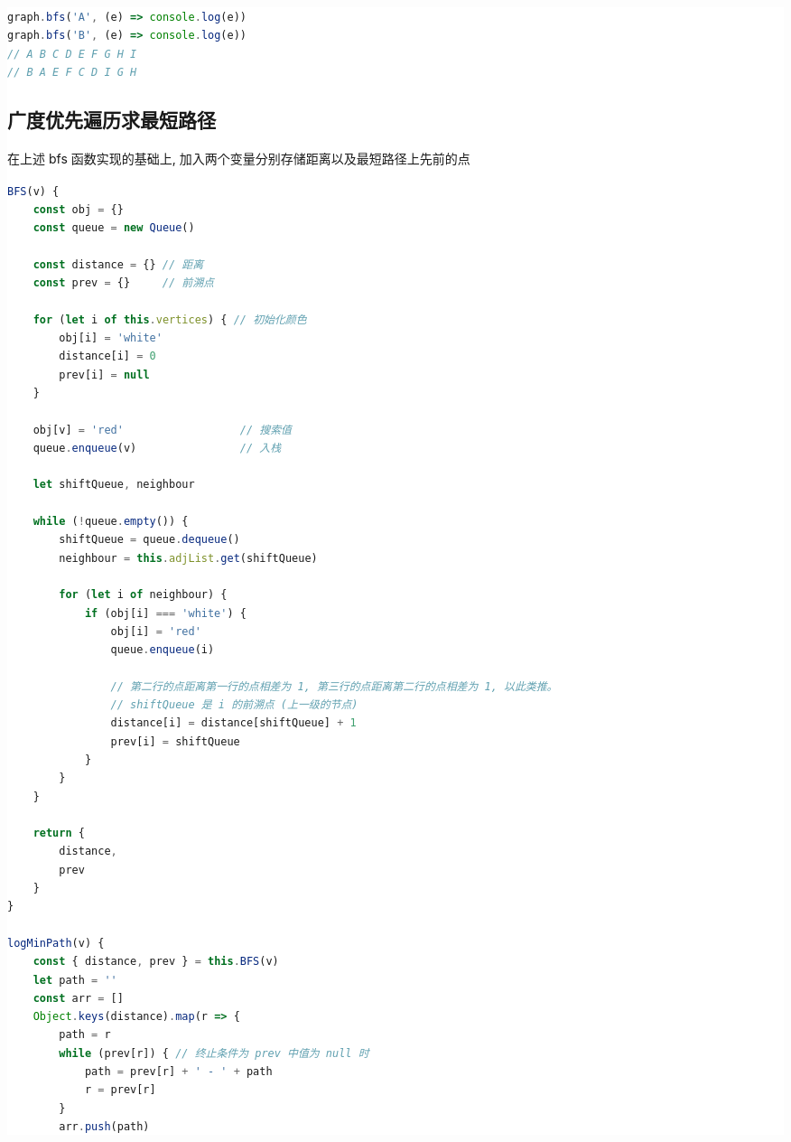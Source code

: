 
```js
graph.bfs('A', (e) => console.log(e))
graph.bfs('B', (e) => console.log(e))
// A B C D E F G H I
// B A E F C D I G H
```

## 广度优先遍历求最短路径

在上述 bfs 函数实现的基础上, 加入两个变量分别存储距离以及最短路径上先前的点

```js
BFS(v) {
    const obj = {}
    const queue = new Queue()

    const distance = {} // 距离
    const prev = {}     // 前溯点

    for (let i of this.vertices) { // 初始化颜色
        obj[i] = 'white'
        distance[i] = 0
        prev[i] = null
    }

    obj[v] = 'red'                  // 搜索值
    queue.enqueue(v)                // 入栈

    let shiftQueue, neighbour

    while (!queue.empty()) {
        shiftQueue = queue.dequeue()
        neighbour = this.adjList.get(shiftQueue)

        for (let i of neighbour) {
            if (obj[i] === 'white') {
                obj[i] = 'red'
                queue.enqueue(i)

                // 第二行的点距离第一行的点相差为 1, 第三行的点距离第二行的点相差为 1, 以此类推。
                // shiftQueue 是 i 的前溯点 (上一级的节点)
                distance[i] = distance[shiftQueue] + 1 
                prev[i] = shiftQueue   
            }
        }
    }

    return {
        distance,
        prev
    }
}

logMinPath(v) {
    const { distance, prev } = this.BFS(v)
    let path = ''
    const arr = []
    Object.keys(distance).map(r => {
        path = r
        while (prev[r]) { // 终止条件为 prev 中值为 null 时
            path = prev[r] + ' - ' + path
            r = prev[r]
        }
        arr.push(path)
```